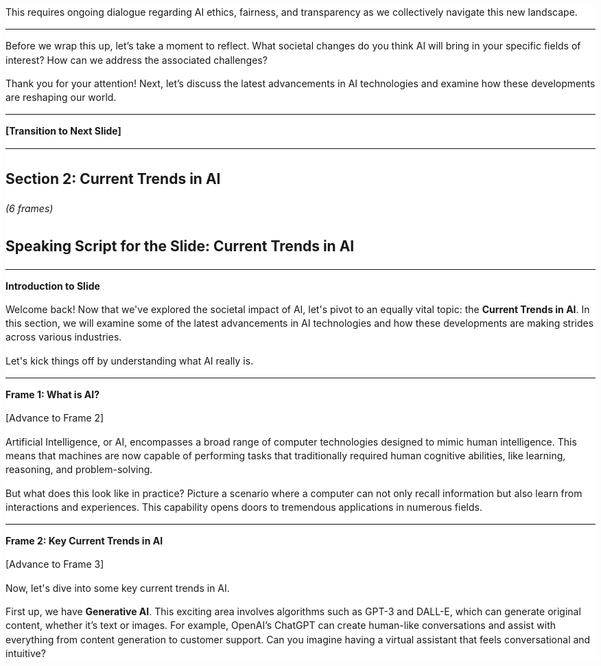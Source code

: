 This requires ongoing dialogue regarding AI ethics, fairness, and transparency as we collectively navigate this new landscape.

---

Before we wrap this up, let’s take a moment to reflect. What societal changes do you think AI will bring in your specific fields of interest? How can we address the associated challenges? 

Thank you for your attention! Next, let’s discuss the latest advancements in AI technologies and examine how these developments are reshaping our world. 

---

**[Transition to Next Slide]**

---

## Section 2: Current Trends in AI
*(6 frames)*

## Speaking Script for the Slide: Current Trends in AI

---

**Introduction to Slide**

Welcome back! Now that we've explored the societal impact of AI, let's pivot to an equally vital topic: the **Current Trends in AI**. In this section, we will examine some of the latest advancements in AI technologies and how these developments are making strides across various industries.

Let's kick things off by understanding what AI really is.

---

**Frame 1: What is AI?**

[Advance to Frame 2]

Artificial Intelligence, or AI, encompasses a broad range of computer technologies designed to mimic human intelligence. This means that machines are now capable of performing tasks that traditionally required human cognitive abilities, like learning, reasoning, and problem-solving. 

But what does this look like in practice? Picture a scenario where a computer can not only recall information but also learn from interactions and experiences. This capability opens doors to tremendous applications in numerous fields. 

---

**Frame 2: Key Current Trends in AI**

[Advance to Frame 3]

Now, let's dive into some key current trends in AI. 

First up, we have **Generative AI**. This exciting area involves algorithms such as GPT-3 and DALL-E, which can generate original content, whether it’s text or images. For example, OpenAI’s ChatGPT can create human-like conversations and assist with everything from content generation to customer support. Can you imagine having a virtual assistant that feels conversational and intuitive?
